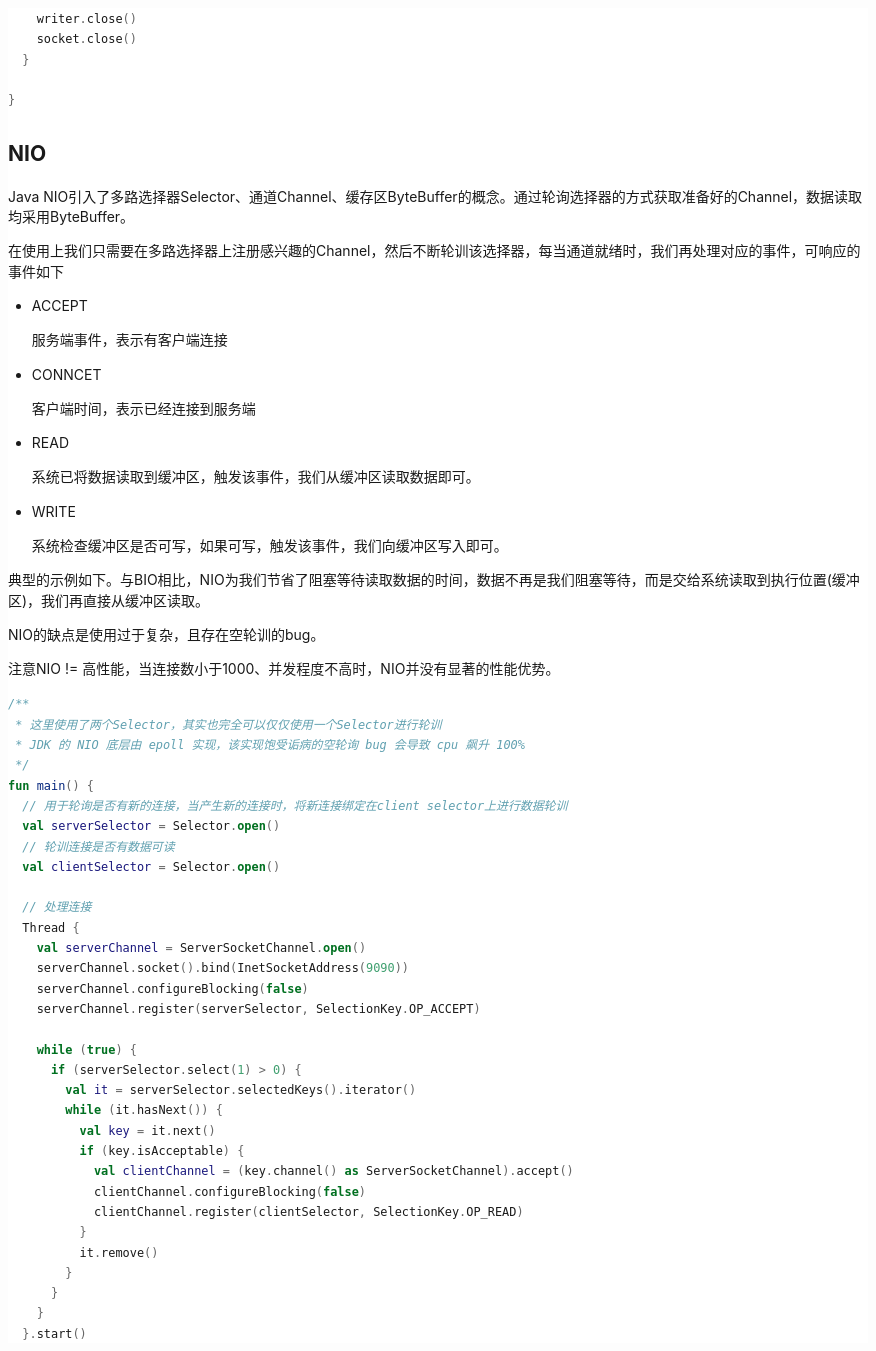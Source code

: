```kotlin
    writer.close()
    socket.close()
  }

}
```

## NIO

Java NIO引入了多路选择器Selector、通道Channel、缓存区ByteBuffer的概念。通过轮询选择器的方式获取准备好的Channel，数据读取均采用ByteBuffer。

在使用上我们只需要在多路选择器上注册感兴趣的Channel，然后不断轮训该选择器，每当通道就绪时，我们再处理对应的事件，可响应的事件如下

- ACCEPT

  服务端事件，表示有客户端连接

- CONNCET

  客户端时间，表示已经连接到服务端

- READ

  系统已将数据读取到缓冲区，触发该事件，我们从缓冲区读取数据即可。

- WRITE

  系统检查缓冲区是否可写，如果可写，触发该事件，我们向缓冲区写入即可。

典型的示例如下。与BIO相比，NIO为我们节省了阻塞等待读取数据的时间，数据不再是我们阻塞等待，而是交给系统读取到执行位置(缓冲区)，我们再直接从缓冲区读取。

NIO的缺点是使用过于复杂，且存在空轮训的bug。

注意NIO != 高性能，当连接数小于1000、并发程度不高时，NIO并没有显著的性能优势。

```kotlin
/**
 * 这里使用了两个Selector，其实也完全可以仅仅使用一个Selector进行轮训
 * JDK 的 NIO 底层由 epoll 实现，该实现饱受诟病的空轮询 bug 会导致 cpu 飙升 100%
 */
fun main() {
  // 用于轮询是否有新的连接，当产生新的连接时，将新连接绑定在client selector上进行数据轮训
  val serverSelector = Selector.open()
  // 轮训连接是否有数据可读
  val clientSelector = Selector.open()

  // 处理连接
  Thread {
    val serverChannel = ServerSocketChannel.open()
    serverChannel.socket().bind(InetSocketAddress(9090))
    serverChannel.configureBlocking(false)
    serverChannel.register(serverSelector, SelectionKey.OP_ACCEPT)

    while (true) {
      if (serverSelector.select(1) > 0) {
        val it = serverSelector.selectedKeys().iterator()
        while (it.hasNext()) {
          val key = it.next()
          if (key.isAcceptable) {
            val clientChannel = (key.channel() as ServerSocketChannel).accept()
            clientChannel.configureBlocking(false)
            clientChannel.register(clientSelector, SelectionKey.OP_READ)
          }
          it.remove()
        }
      }
    }
  }.start()

```